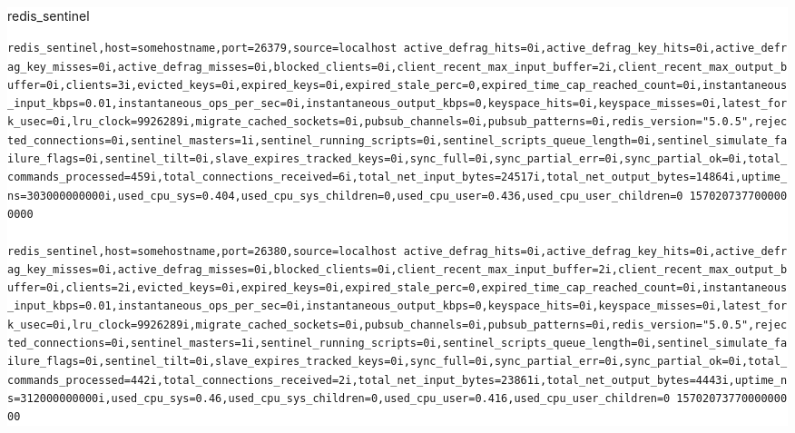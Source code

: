 redis_sentinel
```
redis_sentinel,host=somehostname,port=26379,source=localhost active_defrag_hits=0i,active_defrag_key_hits=0i,active_defrag_key_misses=0i,active_defrag_misses=0i,blocked_clients=0i,client_recent_max_input_buffer=2i,client_recent_max_output_buffer=0i,clients=3i,evicted_keys=0i,expired_keys=0i,expired_stale_perc=0,expired_time_cap_reached_count=0i,instantaneous_input_kbps=0.01,instantaneous_ops_per_sec=0i,instantaneous_output_kbps=0,keyspace_hits=0i,keyspace_misses=0i,latest_fork_usec=0i,lru_clock=9926289i,migrate_cached_sockets=0i,pubsub_channels=0i,pubsub_patterns=0i,redis_version="5.0.5",rejected_connections=0i,sentinel_masters=1i,sentinel_running_scripts=0i,sentinel_scripts_queue_length=0i,sentinel_simulate_failure_flags=0i,sentinel_tilt=0i,slave_expires_tracked_keys=0i,sync_full=0i,sync_partial_err=0i,sync_partial_ok=0i,total_commands_processed=459i,total_connections_received=6i,total_net_input_bytes=24517i,total_net_output_bytes=14864i,uptime_ns=303000000000i,used_cpu_sys=0.404,used_cpu_sys_children=0,used_cpu_user=0.436,used_cpu_user_children=0 1570207377000000000

redis_sentinel,host=somehostname,port=26380,source=localhost active_defrag_hits=0i,active_defrag_key_hits=0i,active_defrag_key_misses=0i,active_defrag_misses=0i,blocked_clients=0i,client_recent_max_input_buffer=2i,client_recent_max_output_buffer=0i,clients=2i,evicted_keys=0i,expired_keys=0i,expired_stale_perc=0,expired_time_cap_reached_count=0i,instantaneous_input_kbps=0.01,instantaneous_ops_per_sec=0i,instantaneous_output_kbps=0,keyspace_hits=0i,keyspace_misses=0i,latest_fork_usec=0i,lru_clock=9926289i,migrate_cached_sockets=0i,pubsub_channels=0i,pubsub_patterns=0i,redis_version="5.0.5",rejected_connections=0i,sentinel_masters=1i,sentinel_running_scripts=0i,sentinel_scripts_queue_length=0i,sentinel_simulate_failure_flags=0i,sentinel_tilt=0i,slave_expires_tracked_keys=0i,sync_full=0i,sync_partial_err=0i,sync_partial_ok=0i,total_commands_processed=442i,total_connections_received=2i,total_net_input_bytes=23861i,total_net_output_bytes=4443i,uptime_ns=312000000000i,used_cpu_sys=0.46,used_cpu_sys_children=0,used_cpu_user=0.416,used_cpu_user_children=0 1570207377000000000
```
